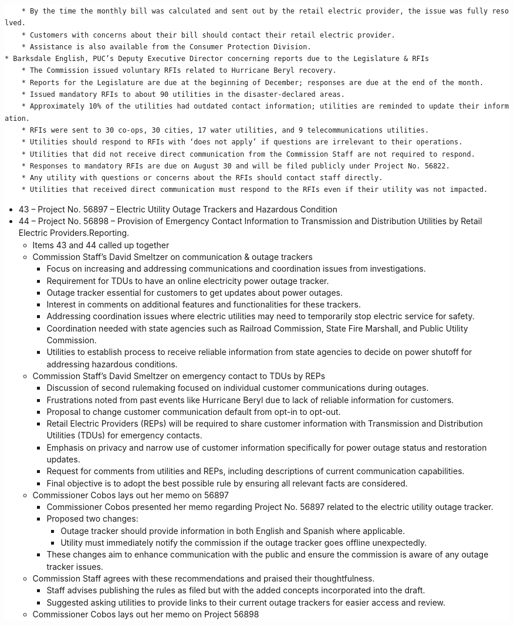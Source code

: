         * By the time the monthly bill was calculated and sent out by the retail electric provider, the issue was fully resolved.
        * Customers with concerns about their bill should contact their retail electric provider.
        * Assistance is also available from the Consumer Protection Division.
    * Barksdale English, PUC’s Deputy Executive Director concerning reports due to the Legislature & RFIs
        * The Commission issued voluntary RFIs related to Hurricane Beryl recovery.
        * Reports for the Legislature are due at the beginning of December; responses are due at the end of the month.
        * Issued mandatory RFIs to about 90 utilities in the disaster-declared areas.
        * Approximately 10% of the utilities had outdated contact information; utilities are reminded to update their information.
        * RFIs were sent to 30 co-ops, 30 cities, 17 water utilities, and 9 telecommunications utilities.
        * Utilities should respond to RFIs with ‘does not apply’ if questions are irrelevant to their operations.
        * Utilities that did not receive direct communication from the Commission Staff are not required to respond.
        * Responses to mandatory RFIs are due on August 30 and will be filed publicly under Project No. 56822.
        * Any utility with questions or concerns about the RFIs should contact staff directly.
        * Utilities that received direct communication must respond to the RFIs even if their utility was not impacted.
* 43 – Project No. 56897 – Electric Utility Outage Trackers and Hazardous Condition
* 44 – Project No. 56898 – Provision of Emergency Contact Information to Transmission and Distribution Utilities by Retail Electric Providers.Reporting.
    * Items 43 and 44 called up together
    * Commission Staff’s David Smeltzer on communication & outage trackers
        * Focus on increasing and addressing communications and coordination issues from investigations.
        * Requirement for TDUs to have an online electricity power outage tracker.
        * Outage tracker essential for customers to get updates about power outages.
        * Interest in comments on additional features and functionalities for these trackers.
        * Addressing coordination issues where electric utilities may need to temporarily stop electric service for safety.
        * Coordination needed with state agencies such as Railroad Commission, State Fire Marshall, and Public Utility Commission.
        * Utilities to establish process to receive reliable information from state agencies to decide on power shutoff for addressing hazardous conditions.
    * Commission Staff’s David Smeltzer on emergency contact to TDUs by REPs
        * Discussion of second rulemaking focused on individual customer communications during outages.
        * Frustrations noted from past events like Hurricane Beryl due to lack of reliable information for customers.
        * Proposal to change customer communication default from opt-in to opt-out.
        * Retail Electric Providers (REPs) will be required to share customer information with Transmission and Distribution Utilities (TDUs) for emergency contacts.
        * Emphasis on privacy and narrow use of customer information specifically for power outage status and restoration updates.
        * Request for comments from utilities and REPs, including descriptions of current communication capabilities.
        * Final objective is to adopt the best possible rule by ensuring all relevant facts are considered.
    * Commissioner Cobos lays out her memo on 56897
        * Commissioner Cobos presented her memo regarding Project No. 56897 related to the electric utility outage tracker.
        * Proposed two changes:
            * Outage tracker should provide information in both English and Spanish where applicable.
            * Utility must immediately notify the commission if the outage tracker goes offline unexpectedly.
        * These changes aim to enhance communication with the public and ensure the commission is aware of any outage tracker issues.
    * Commission Staff agrees with these recommendations and praised their thoughtfulness.
        * Staff advises publishing the rules as filed but with the added concepts incorporated into the draft.
        * Suggested asking utilities to provide links to their current outage trackers for easier access and review.
    * Commissioner Cobos lays out her memo on Project 56898